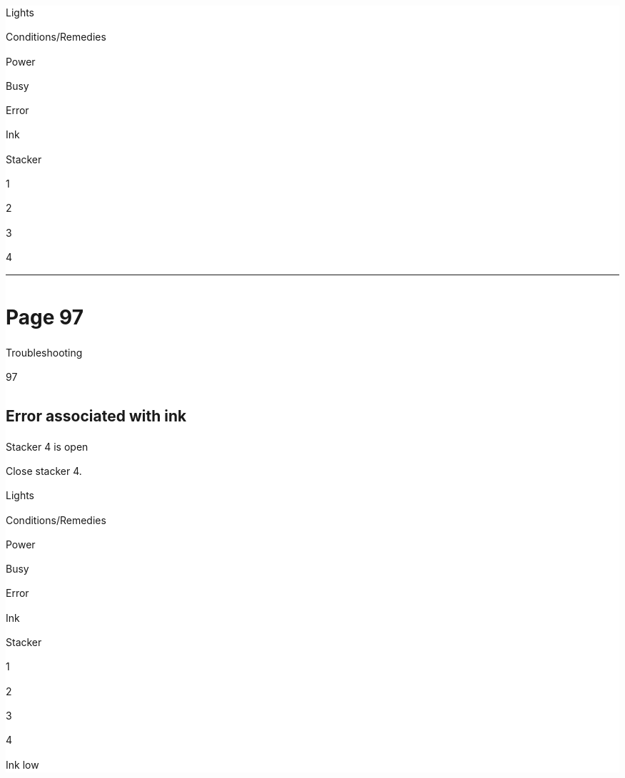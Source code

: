 Lights 

Conditions/Remedies 

Power 

Busy 

Error 

Ink 

Stacker 

1 

2 

3 

4 


---

# Page 97

Troubleshooting 

97 

## Error associated with ink



Stacker 4 is open 

Close stacker 4. 

Lights 

Conditions/Remedies 

Power 

Busy 

Error 

Ink 

Stacker 

1 

2 

3 

4 

Ink low 
